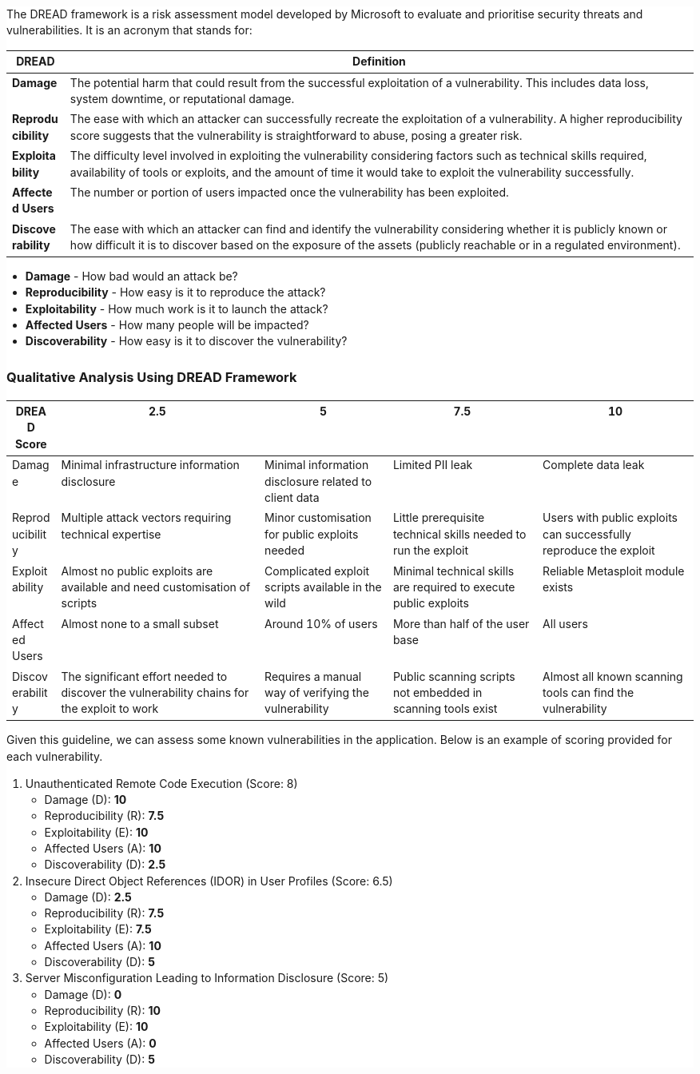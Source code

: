 The DREAD framework is a risk assessment model developed by Microsoft to evaluate and prioritise security threats and vulnerabilities. It is an acronym that stands for:

| **DREAD**           | **Definition**                                               |
| ------------------- | ------------------------------------------------------------ |
| **Damage**          | The potential harm that could result from the successful exploitation of a vulnerability. This includes data loss, system downtime, or reputational damage. |
| **Reproducibility** | The ease with which an attacker can successfully recreate the exploitation of a vulnerability. A higher reproducibility score suggests that the vulnerability is straightforward to abuse, posing a greater risk. |
| **Exploitability**  | The difficulty level involved in exploiting the vulnerability considering factors such as technical skills required, availability of tools or exploits, and the amount of time it would take to exploit the vulnerability successfully. |
| **Affected Users**  | The number or portion of users impacted once the vulnerability has been exploited. |
| **Discoverability** | The ease with which an attacker can find and identify the vulnerability considering whether it is publicly known or how difficult it is to discover based on the exposure of the assets (publicly reachable or in a regulated environment). |

-   **Damage** - How bad would an attack be?
-   **Reproducibility** - How easy is it to reproduce the attack?
-   **Exploitability** - How much work is it to launch the attack?
-   **Affected Users** - How many people will be impacted?
-   **Discoverability** - How easy is it to discover the vulnerability?

### Qualitative Analysis Using DREAD Framework

| DREAD Score     | 2.5                                                          | 5                                                     | 7.5                                                          | 10                                                           |
| --------------- | ------------------------------------------------------------ | ----------------------------------------------------- | ------------------------------------------------------------ | ------------------------------------------------------------ |
| Damage          | Minimal infrastructure information disclosure                | Minimal information disclosure related to client data | Limited PII leak                                             | Complete data leak                                           |
| Reproducibility | Multiple attack vectors requiring technical expertise        | Minor customisation for public exploits needed        | Little prerequisite technical skills needed to run the exploit | Users with public exploits can successfully reproduce the exploit |
| Exploitability  | Almost no public exploits are available and need customisation of scripts | Complicated exploit scripts available in the wild     | Minimal technical skills are required to execute public exploits | Reliable Metasploit module exists                            |
| Affected Users  | Almost none to a small subset                                | Around 10% of users                                   | More than half of the user base                              | All users                                                    |
| Discoverability | The significant effort needed to discover the vulnerability chains for the exploit to work | Requires a manual way of verifying the vulnerability  | Public scanning scripts not embedded in scanning tools exist | Almost all known scanning tools can find the vulnerability   |

Given this guideline, we can assess some known vulnerabilities in the application. Below is an example of scoring provided for each vulnerability.

1.  Unauthenticated Remote Code Execution (Score: 8)
    -   Damage (D): **10**
    -   Reproducibility (R): **7.5**
    -   Exploitability (E): **10**
    -   Affected Users (A): **10**
    -   Discoverability (D): **2.5**
2.  Insecure Direct Object References (IDOR) in User Profiles (Score: 6.5)
    -   Damage (D): **2.5**
    -   Reproducibility (R): **7.5** 
    -   Exploitability (E): **7.5**
    -   Affected Users (A): **10** 
    -   Discoverability (D): **5**
3.  Server Misconfiguration Leading to Information Disclosure (Score: 5)
    -   Damage (D): **0**
    -   Reproducibility (R): **10**
    -   Exploitability (E): **10**
    -   Affected Users (A): **0**
    -   Discoverability (D): **5**
